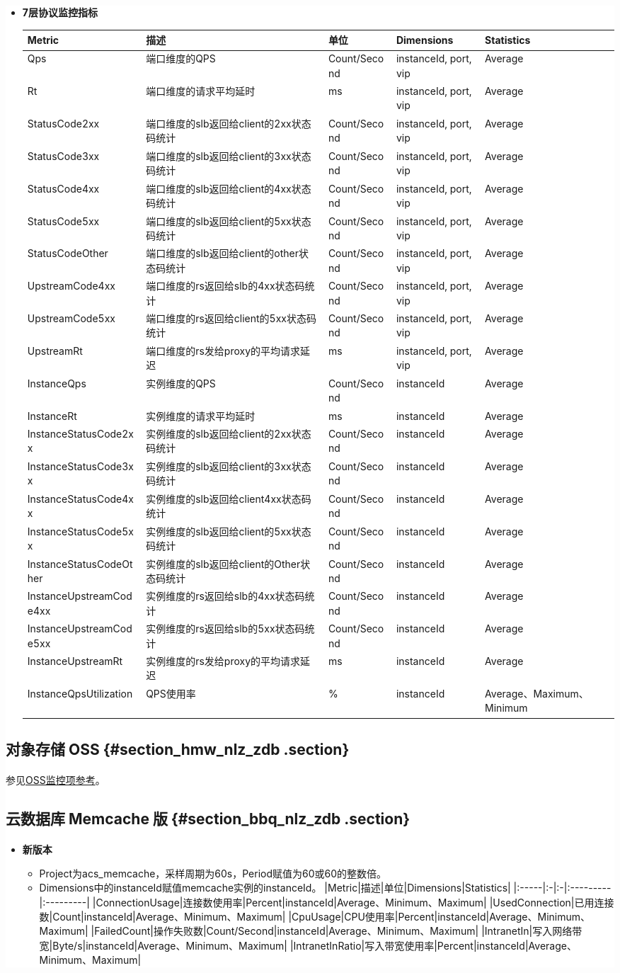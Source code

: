 -   **7层协议监控指标** 

    |Metric|描述|单位|Dimensions|Statistics|
    |:-----|:-|:-|:---------|:---------|
    |Qps|端口维度的QPS|Count/Second|instanceId, port, vip|Average|
    |Rt|端口维度的请求平均延时|ms|instanceId, port, vip|Average|
    |StatusCode2xx|端口维度的slb返回给client的2xx状态码统计|Count/Second|instanceId, port, vip|Average|
    |StatusCode3xx|端口维度的slb返回给client的3xx状态码统计|Count/Second|instanceId, port, vip|Average|
    |StatusCode4xx|端口维度的slb返回给client的4xx状态码统计|Count/Second|instanceId, port, vip|Average|
    |StatusCode5xx|端口维度的slb返回给client的5xx状态码统计|Count/Second|instanceId, port, vip|Average|
    |StatusCodeOther|端口维度的slb返回给client的other状态码统计|Count/Second|instanceId, port, vip|Average|
    |UpstreamCode4xx|端口维度的rs返回给slb的4xx状态码统计|Count/Second|instanceId, port, vip|Average|
    |UpstreamCode5xx|端口维度的rs返回给client的5xx状态码统计|Count/Second|instanceId, port, vip|Average|
    |UpstreamRt|端口维度的rs发给proxy的平均请求延迟|ms|instanceId, port, vip|Average|
    |InstanceQps|实例维度的QPS|Count/Second|instanceId|Average|
    |InstanceRt|实例维度的请求平均延时|ms|instanceId|Average|
    |InstanceStatusCode2xx|实例维度的slb返回给client的2xx状态码统计|Count/Second|instanceId|Average|
    |InstanceStatusCode3xx|实例维度的slb返回给client的3xx状态码统计|Count/Second|instanceId|Average|
    |InstanceStatusCode4xx|实例维度的slb返回给client4xx状态码统计|Count/Second|instanceId|Average|
    |InstanceStatusCode5xx|实例维度的slb返回给client的5xx状态码统计|Count/Second|instanceId|Average|
    |InstanceStatusCodeOther|实例维度的slb返回给client的Other状态码统计|Count/Second|instanceId|Average|
    |InstanceUpstreamCode4xx|实例维度的rs返回给slb的4xx状态码统计|Count/Second|instanceId|Average|
    |InstanceUpstreamCode5xx|实例维度的rs返回给slb的5xx状态码统计|Count/Second|instanceId|Average|
    |InstanceUpstreamRt|实例维度的rs发给proxy的平均请求延迟|ms|instanceId|Average|
    |InstanceQpsUtilization|QPS使用率|%|instanceId|Average、Maximum、Minimum|


## 对象存储 OSS {#section_hmw_nlz_zdb .section}

参见[OSS监控项参考](https://www.alibabacloud.com/help/doc-detail/31879.htm)。

## 云数据库 Memcache 版 {#section_bbq_nlz_zdb .section}

-   **新版本** 

    -   Project为acs\_memcache，采样周期为60s，Period赋值为60或60的整数倍。
    -   Dimensions中的instanceId赋值memcache实例的instanceId。
    |Metric|描述|单位|Dimensions|Statistics|
    |:-----|:-|:-|:---------|:---------|
    |ConnectionUsage|连接数使用率|Percent|instanceId|Average、Minimum、Maximum|
    |UsedConnection|已用连接数|Count|instanceId|Average、Minimum、Maximum|
    |CpuUsage|CPU使用率|Percent|instanceId|Average、Minimum、Maximum|
    |FailedCount|操作失败数|Count/Second|instanceId|Average、Minimum、Maximum|
    |IntranetIn|写入网络带宽|Byte/s|instanceId|Average、Minimum、Maximum|
    |IntranetInRatio|写入带宽使用率|Percent|instanceId|Average、Minimum、Maximum|